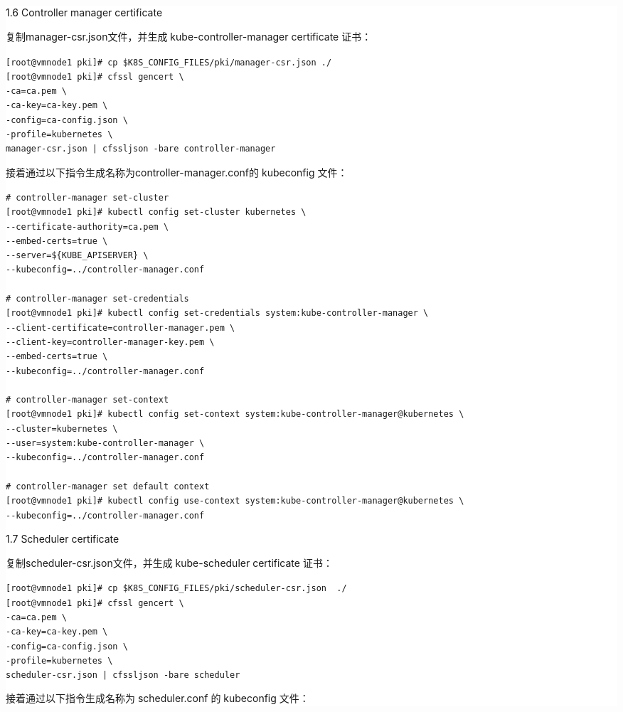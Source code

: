 1.6 Controller manager certificate

复制manager-csr.json文件，并生成 kube-controller-manager certificate 证书：

	[root@vmnode1 pki]# cp $K8S_CONFIG_FILES/pki/manager-csr.json ./
	[root@vmnode1 pki]# cfssl gencert \
	-ca=ca.pem \
	-ca-key=ca-key.pem \
	-config=ca-config.json \
	-profile=kubernetes \
	manager-csr.json | cfssljson -bare controller-manager
接着通过以下指令生成名称为controller-manager.conf的 kubeconfig 文件：

	# controller-manager set-cluster
	[root@vmnode1 pki]# kubectl config set-cluster kubernetes \
	--certificate-authority=ca.pem \
	--embed-certs=true \
	--server=${KUBE_APISERVER} \
	--kubeconfig=../controller-manager.conf

	# controller-manager set-credentials
	[root@vmnode1 pki]# kubectl config set-credentials system:kube-controller-manager \
	--client-certificate=controller-manager.pem \
	--client-key=controller-manager-key.pem \
	--embed-certs=true \
	--kubeconfig=../controller-manager.conf

	# controller-manager set-context
	[root@vmnode1 pki]# kubectl config set-context system:kube-controller-manager@kubernetes \
	--cluster=kubernetes \
	--user=system:kube-controller-manager \
	--kubeconfig=../controller-manager.conf

	# controller-manager set default context
	[root@vmnode1 pki]# kubectl config use-context system:kube-controller-manager@kubernetes \
	--kubeconfig=../controller-manager.conf

1.7 Scheduler certificate

复制scheduler-csr.json文件，并生成 kube-scheduler certificate 证书：

	[root@vmnode1 pki]# cp $K8S_CONFIG_FILES/pki/scheduler-csr.json  ./
	[root@vmnode1 pki]# cfssl gencert \
	-ca=ca.pem \
	-ca-key=ca-key.pem \
	-config=ca-config.json \
	-profile=kubernetes \
	scheduler-csr.json | cfssljson -bare scheduler
接着通过以下指令生成名称为 scheduler.conf 的 kubeconfig 文件：
